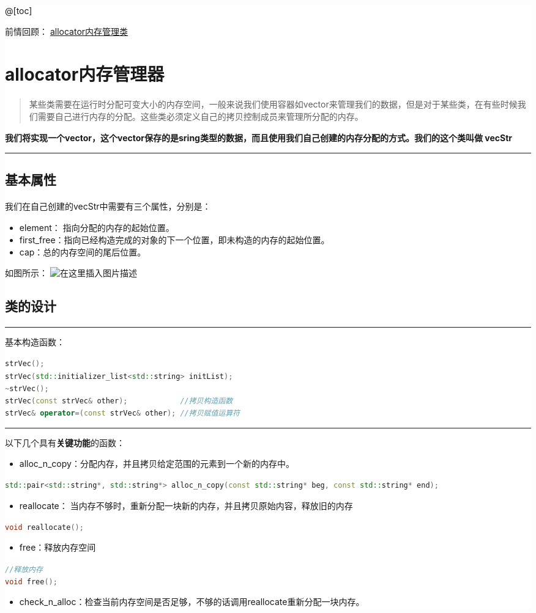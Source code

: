 ﻿@[toc]



前情回顾：
[allocator内存管理类](http://t.csdn.cn/QEkJ3)

# allocator内存管理器
> 某些类需要在运行时分配可变大小的内存空间，一般来说我们使用容器如vector来管理我们的数据，但是对于某些类，在有些时候我们需要自己进行内存的分配。这些类必须定义自己的拷贝控制成员来管理所分配的内存。

**我们将实现一个vector，这个vector保存的是sring类型的数据，而且使用我们自己创建的内存分配的方式。我们的这个类叫做 vecStr**

----
## 基本属性
我们在自己创建的vecStr中需要有三个属性，分别是：

* element： 指向分配的内存的起始位置。
* first_free：指向已经构造完成的对象的下一个位置，即未构造的内存的起始位置。
* cap：总的内存空间的尾后位置。

如图所示：
![在这里插入图片描述](https://img-blog.csdnimg.cn/224505fbe64546d9b66d07cff8b87515.png)

## 类的设计

----
基本构造函数：

```cpp
strVec();
strVec(std::initializer_list<std::string> initList);
~strVec();
strVec(const strVec& other);			//拷贝构造函数
strVec& operator=(const strVec& other);	//拷贝赋值运算符
```

---

以下几个具有**关键功能**的函数：

* alloc_n_copy：分配内存，并且拷贝给定范围的元素到一个新的内存中。

```cpp
std::pair<std::string*, std::string*> alloc_n_copy(const std::string* beg, const std::string* end);
```
- reallocate： 当内存不够时，重新分配一块新的内存，并且拷贝原始内容，释放旧的内存

```cpp
void reallocate();
```

- free：释放内存空间

```cpp
//释放内存
void free();
```
- check_n_alloc：检查当前内存空间是否足够，不够的话调用reallocate重新分配一块内存。
